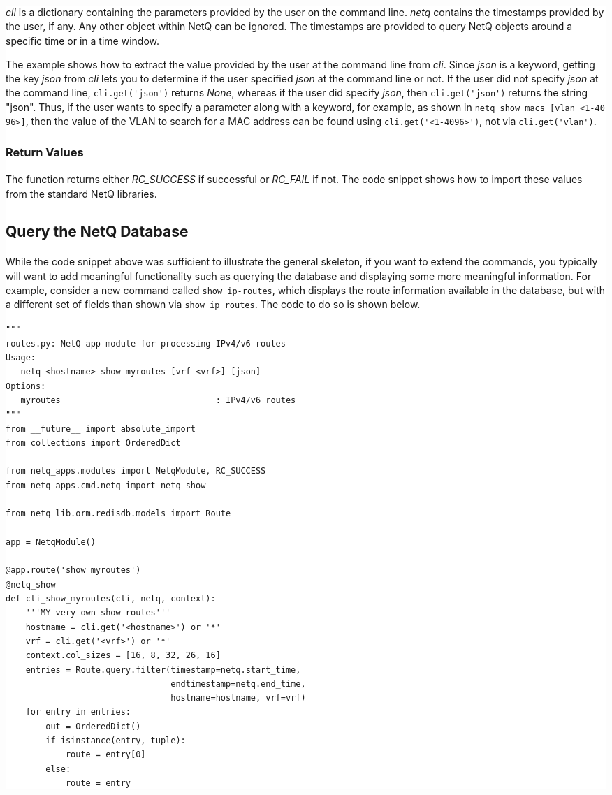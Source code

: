 *cli* is a dictionary containing the parameters provided by the user on
the command line. *netq* contains the timestamps provided by the user,
if any. Any other object within NetQ can be ignored. The timestamps are
provided to query NetQ objects around a specific time or in a time
window.

The example shows how to extract the value provided by the user at the
command line from *cli*. Since *json* is a keyword, getting the key
*json* from *cli* lets you to determine if the user specified *json* at
the command line or not. If the user did not specify *json* at the
command line, `cli.get('json')` returns *None*, whereas if the user did
specify *json*, then `cli.get('json')` returns the string "json". Thus,
if the user wants to specify a parameter along with a keyword, for
example, as shown in `netq show macs [vlan <1-4096>]`, then the value of
the VLAN to search for a MAC address can be found using
`cli.get('<1-4096>')`, not via `cli.get('vlan')`.

### Return Values

The function returns either *RC\_SUCCESS* if successful or *RC\_FAIL* if
not. The code snippet shows how to import these values from the standard
NetQ libraries.

## Query the NetQ Database

While the code snippet above was sufficient to illustrate the general
skeleton, if you want to extend the commands, you typically will want to
add meaningful functionality such as querying the database and
displaying some more meaningful information. For example, consider a new
command called `show ip-routes`, which displays the route information
available in the database, but with a different set of fields than shown
via `show ip routes`. The code to do so is shown below.

    """
    routes.py: NetQ app module for processing IPv4/v6 routes
    Usage:
       netq <hostname> show myroutes [vrf <vrf>] [json]
    Options:
       myroutes                               : IPv4/v6 routes
    """
    from __future__ import absolute_import
    from collections import OrderedDict
     
    from netq_apps.modules import NetqModule, RC_SUCCESS
    from netq_apps.cmd.netq import netq_show
     
    from netq_lib.orm.redisdb.models import Route
     
    app = NetqModule()
     
    @app.route('show myroutes')
    @netq_show
    def cli_show_myroutes(cli, netq, context):
        '''MY very own show routes'''
        hostname = cli.get('<hostname>') or '*'
        vrf = cli.get('<vrf>') or '*'
        context.col_sizes = [16, 8, 32, 26, 16]
        entries = Route.query.filter(timestamp=netq.start_time,
                                     endtimestamp=netq.end_time,
                                     hostname=hostname, vrf=vrf)
        for entry in entries:
            out = OrderedDict()
            if isinstance(entry, tuple):
                route = entry[0]
            else:
                route = entry